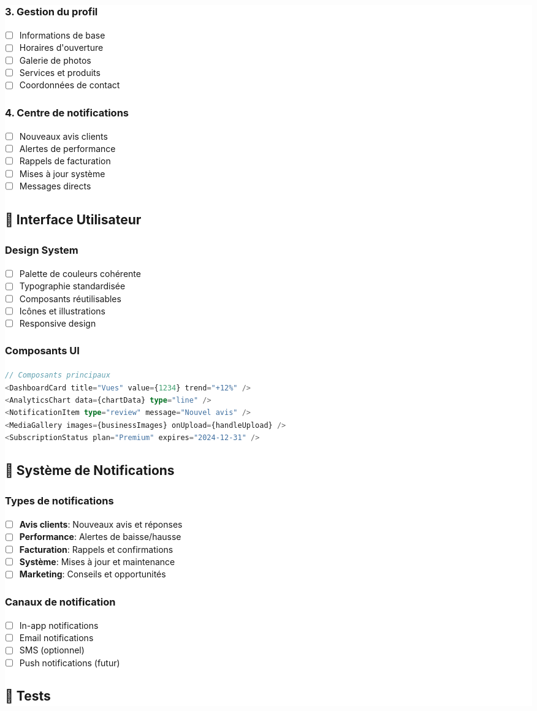 ### 3. Gestion du profil
- [ ] Informations de base
- [ ] Horaires d'ouverture
- [ ] Galerie de photos
- [ ] Services et produits
- [ ] Coordonnées de contact

### 4. Centre de notifications
- [ ] Nouveaux avis clients
- [ ] Alertes de performance
- [ ] Rappels de facturation
- [ ] Mises à jour système
- [ ] Messages directs

## 🎨 Interface Utilisateur

### Design System
- [ ] Palette de couleurs cohérente
- [ ] Typographie standardisée
- [ ] Composants réutilisables
- [ ] Icônes et illustrations
- [ ] Responsive design

### Composants UI
```typescript
// Composants principaux
<DashboardCard title="Vues" value={1234} trend="+12%" />
<AnalyticsChart data={chartData} type="line" />
<NotificationItem type="review" message="Nouvel avis" />
<MediaGallery images={businessImages} onUpload={handleUpload} />
<SubscriptionStatus plan="Premium" expires="2024-12-31" />
```

## 🔔 Système de Notifications

### Types de notifications
- [ ] **Avis clients**: Nouveaux avis et réponses
- [ ] **Performance**: Alertes de baisse/hausse
- [ ] **Facturation**: Rappels et confirmations
- [ ] **Système**: Mises à jour et maintenance
- [ ] **Marketing**: Conseils et opportunités

### Canaux de notification
- [ ] In-app notifications
- [ ] Email notifications
- [ ] SMS (optionnel)
- [ ] Push notifications (futur)

## 🧪 Tests
